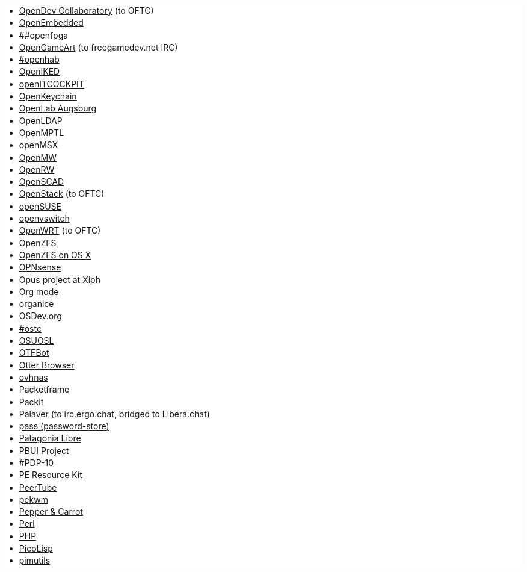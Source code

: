- [OpenDev Collaboratory](http://lists.opendev.org/pipermail/service-discuss/2021-May/000249.html) (to OFTC)
- [OpenEmbedded](https://www.openembedded.org/index.php?title=IRC&diff=10860&oldid=9943)
- ##openfpga
- [OpenGameArt](https://github.com/OpenGameArt/OGABot_IRC/commit/aab531c4c4610ecb9a09972efd07b8ff69c55ca5) (to freegamedev.net IRC)
- [#openhab](https://twitter.com/penguinponics/status/1395084712880660486)
- [OpenIKED](https://github.com/openiked/openiked-portable/commit/28ecc4031b73939aa0ce69ae28f917100c5d8c1d)
- [openITCOCKPIT](https://openitcockpit.io/2021/2021/05/31/irc-announcement-migrating-to-libera-chat/)
- [OpenKeychain](https://github.com/open-keychain/openkeychain.org/commit/927b3c7676b0bdd834463a72ecb8578834ea39c4)
- [OpenLab Augsburg](https://github.com/openlab-aux/wikidata/commit/26d43ae546436d4f5653ac35a63bf07000f0b5d3)
- [OpenLDAP](https://twitter.com/openldaporg/status/1397563699255255041)
- [OpenMPTL](https://github.com/digint/openmptl/commit/017807807e1fed41040af200afa4046740135939)
- [openMSX](https://www.msx.org/news/en/openmsx-irc-channel-moves-to-liberachat)
- [OpenMW](https://github.com/OpenMW/openmw/commit/b2791fd487d016754123bc6ce865c85ae2423f33)
- [OpenRW](https://github.com/rwengine/openrw/commit/30856790f11f0b4de1a6ac463b9d0fb80c5d9da4)
- [OpenSCAD](https://github.com/openscad/openscad.github.com/commit/36ad15af10cf6c60e16a9242bc6860ffc133ae5a)
- [OpenStack](https://opendev.org/openstack/governance/src/branch/master/resolutions/20210526-move-irc-to-oftc.rst) (to OFTC)
- [openSUSE](https://lists.opensuse.org/archives/list/project@lists.opensuse.org/thread/LCFCHULXR6774YKWKX5ASKQG3ABN6B3P/)
- [openvswitch](https://github.com/openvswitch/openvswitch.github.io/commit/34edc573c7e6282a8c74a8086b9636a67d89fc32)
- [OpenWRT](https://github.com/openwrt/openwrt/commit/5a66165cb1863693ce7901d153f5e41c91a130e1) (to OFTC)
- [OpenZFS](https://github.com/openzfs/openzfs-docs/pull/167)
- [OpenZFS on OS X](https://twitter.com/openzfsonosx/status/1397724943433961476)
- [OPNsense](https://forum.opnsense.org/index.php?topic=23400.0)
- [Opus project at Xiph](https://github.com/xiph/libopusenc/commit/63ba465a1fd9df109f0cd25d244db4030305e51f)
- [Org mode](https://github.com/tecosaur/orgmode.org/commit/0944f5f7b5d28104fdb9fed73f1e362b5de052a2)
- [organice](https://github.com/200ok-ch/organice/pull/693)
- [OSDev.org](https://wiki.osdev.org/index.php?title=Chat&diff=25945&oldid=24997)
- [#ostc](https://twitter.com/zygoon/status/1397643651275280389)
- [OSUOSL](https://github.com/osuosl/osuosl-pelican/pull/365)
- [OTFBot](https://github.com/allo-/otfbot/commit/5b9baadc881805070800a8ffb8d1a5862a55c106)
- [Otter Browser](https://github.com/OtterBrowser/otter-browser/commit/623203887066d0e925b93dafd4778b0ff62f21c7)
- [ovhnas](https://github.com/kotc/ovhnas/commit/2e2c18865b2a6c04ea75f86c362e3f81b400c33c)
- Packetframe
- [Packit](https://github.com/packit/packit.dev/pull/286)
- [Palaver](https://palaverapp.com/blog/ergo-chat) (to irc.ergo.chat, bridged to Libera.chat)
- [pass (password-store)](https://lists.zx2c4.com/pipermail/password-store/2021-May/004437.html)
- [Patagonia Libre](https://twitter.com/flisolpatagonia/status/1396155847651299328)
- [PBUI Project](https://github.com/pbui-project/pbui-main/commit/70ee305cc8c1293d775c3a5c7acc3deb8b0cef32)
- [#PDP-10](https://twitter.com/larsbrinkhoff/status/1397805807761334272)
- [PE Resource Kit](https://github.com/midipix-project/perk/commit/daf7994ca1bee9b4c1b2966ff0ece64b252d58bb)
- [PeerTube](https://github.com/Chocobozzz/PeerTube/commit/462271edd693cffb9242ca1e33d64cb0423e4b29)
- [pekwm](https://github.com/pekwm/pekwm.github.io/commit/cff075434d222633ebac0ac5a727e685399dd366)
- [Pepper & Carrot](https://www.davidrevoy.com/article847/the-official-chat-room-moved)
- [Perl](https://github.com/Perl/perl5/commit/1b4abd7a1176bbccd4448de637474be7e72f8a57)
- [PHP](https://github.com/php/web-php/pull/409)
- [PicoLisp](https://www.mail-archive.com/picolisp@software-lab.de/msg10639.html)
- [pimutils](https://github.com/pimutils/meta/pull/11)